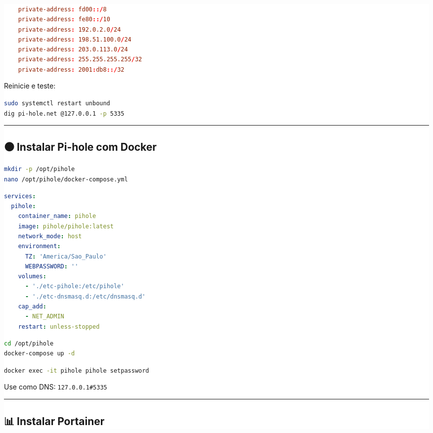 ```conf
    private-address: fd00::/8
    private-address: fe80::/10
    private-address: 192.0.2.0/24
    private-address: 198.51.100.0/24
    private-address: 203.0.113.0/24
    private-address: 255.255.255.255/32
    private-address: 2001:db8::/32
```

Reinicie e teste:

```bash
sudo systemctl restart unbound
dig pi-hole.net @127.0.0.1 -p 5335
```

---

## ⚫ Instalar Pi-hole com Docker

```bash
mkdir -p /opt/pihole
nano /opt/pihole/docker-compose.yml
```

```yaml
services:
  pihole:
    container_name: pihole
    image: pihole/pihole:latest
    network_mode: host
    environment:
      TZ: 'America/Sao_Paulo'
      WEBPASSWORD: ''
    volumes:
      - './etc-pihole:/etc/pihole'
      - './etc-dnsmasq.d:/etc/dnsmasq.d'
    cap_add:
      - NET_ADMIN
    restart: unless-stopped
```

```bash
cd /opt/pihole
docker-compose up -d
```

```bash
docker exec -it pihole pihole setpassword
```

Use como DNS: `127.0.0.1#5335`

---

## 📊 Instalar Portainer
